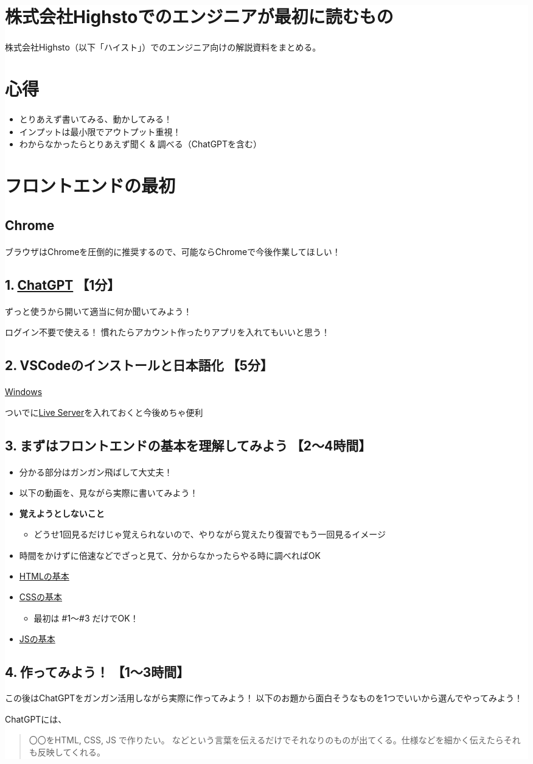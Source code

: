 # 株式会社Highstoでのエンジニアが最初に読むもの
株式会社Highsto（以下「ハイスト」）でのエンジニア向けの解説資料をまとめる。

# 心得
- とりあえず書いてみる、動かしてみる！
- インプットは最小限でアウトプット重視！
- わからなかったらとりあえず聞く & 調べる（ChatGPTを含む）

# フロントエンドの最初
## Chrome
ブラウザはChromeを圧倒的に推奨するので、可能ならChromeで今後作業してほしい！

## 1. [ChatGPT](https://chatgpt.com/) 【1分】
ずっと使うから開いて適当に何か聞いてみよう！

ログイン不要で使える！
慣れたらアカウント作ったりアプリを入れてもいいと思う！

## 2. VSCodeのインストールと日本語化 【5分】
[Windows](https://qiita.com/YurimyMiyu/items/5ce7821f1e3e5905c3ee)

ついでに[Live Server](https://webdesign-trends.net/entry/14461)を入れておくと今後めちゃ便利


## 3. まずはフロントエンドの基本を理解してみよう 【2〜4時間】
- 分かる部分はガンガン飛ばして大丈夫！
- 以下の動画を、見ながら実際に書いてみよう！
- __覚えようとしないこと__
  - どうせ1回見るだけじゃ覚えられないので、やりながら覚えたり復習でもう一回見るイメージ
- 時間をかけずに倍速などでざっと見て、分からなかったらやる時に調べればOK


- [HTMLの基本](https://youtube.com/playlist?list=PLwM1-TnN_NN457PTxsvNXxVxN8fkbYHKU&si=BIub90Ha7I5g8fm2)
- [CSSの基本](https://www.youtube.com/watch?v=xBLIzweHYic&list=PLwM1-TnN_NN5jWN09yjtxWng2XZa88ate)
  - 最初は #1〜#3 だけでOK！
- [JSの基本](https://www.youtube.com/watch?v=E08jeQBa1D0)


## 4. 作ってみよう！ 【1〜3時間】
この後はChatGPTをガンガン活用しながら実際に作ってみよう！
以下のお題から面白そうなものを1つでいいから選んでやってみよう！

ChatGPTには、
> 〇〇をHTML, CSS, JS で作りたい。
などという言葉を伝えるだけでそれなりのものが出てくる。仕様などを細かく伝えたらそれも反映してくれる。
